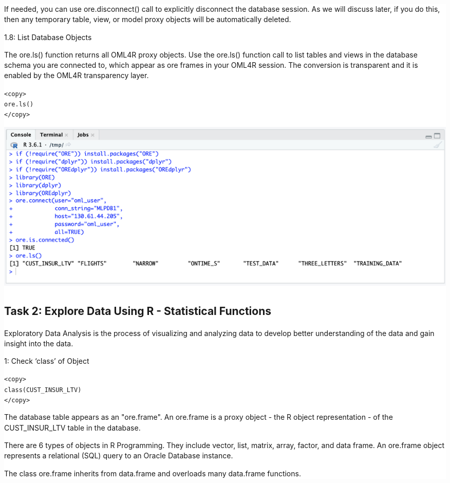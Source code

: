 If needed, you can use ore.disconnect() call to explicitly disconnect the database session. As we will discuss later, if you do this, then any temporary table, view, or model proxy objects will be automatically deleted.

1.8: List Database Objects

The ore.ls() function returns all OML4R proxy objects. Use the ore.ls() function call to list tables and views in the database schema you are connected to, which appear as ore frames in your OML4R session. The conversion is transparent and it is enabled by the OML4R transparency layer.

```
<copy>
ore.ls()
</copy>
```

![ls](./images/ls-1.png)


## Task 2: Explore Data Using R - Statistical Functions

Exploratory Data Analysis is the process of visualizing and analyzing data to develop better understanding of the data and gain insight into the data.


1: Check ‘class’ of Object

```
<copy>
class(CUST_INSUR_LTV)
</copy>
```

The database table appears as an "ore.frame". An ore.frame is a proxy object - the R object representation - of the CUST\_INSUR\_LTV table in the database.

There are 6 types of objects in R Programming. They include vector, list, matrix, array, factor, and data frame. An ore.frame object represents a relational (SQL) query to an Oracle Database instance.

The class ore.frame inherits from data.frame and overloads many data.frame functions.
